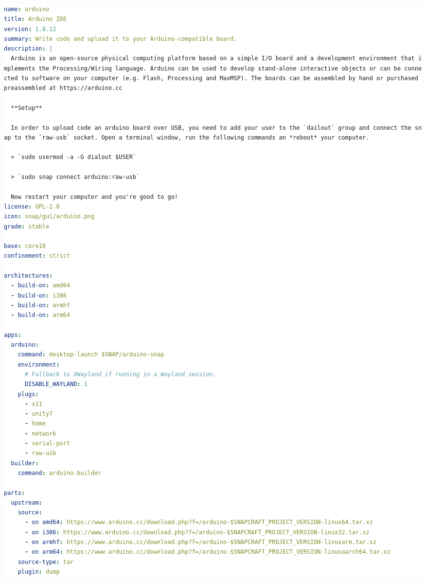 ```yaml
name: arduino
title: Arduino IDE
version: 1.8.12
summary: Write code and upload it to your Arduino-compatible board.
description: |
  Arduino is an open-source physical computing platform based on a simple I/O board and a development environment that implements the Processing/Wiring language. Arduino can be used to develop stand-alone interactive objects or can be connected to software on your computer (e.g. Flash, Processing and MaxMSP). The boards can be assembled by hand or purchased preassembled at https://arduino.cc

  **Setup**

  In order to upload code an arduino board over USB, you need to add your user to the `dailout` group and connect the snap to the `raw-usb` socket. Open a terminal window, run the following commands an *reboot* your computer.

  > `sudo usermod -a -G dialout $USER`

  > `sudo snap connect arduino:raw-usb`

  Now restart your computer and you're good to go!
license: GPL-2.0
icon: snap/gui/arduino.png
grade: stable

base: core18
confinement: strict

architectures:
  - build-on: amd64
  - build-on: i386
  - build-on: armhf
  - build-on: arm64

apps:
  arduino:
    command: desktop-launch $SNAP/arduino-snap
    environment:
      # Fallback to XWayland if running in a Wayland session.
      DISABLE_WAYLAND: 1
    plugs:
      - x11
      - unity7
      - home
      - network
      - serial-port
      - raw-usb
  builder:
    command: arduino-builder

parts:
  upstream:
    source:
      - on amd64: https://www.arduino.cc/download.php?f=/arduino-$SNAPCRAFT_PROJECT_VERSION-linux64.tar.xz
      - on i386: https://www.arduino.cc/download.php?f=/arduino-$SNAPCRAFT_PROJECT_VERSION-linux32.tar.xz
      - on armhf: https://www.arduino.cc/download.php?f=/arduino-$SNAPCRAFT_PROJECT_VERSION-linuxarm.tar.xz
      - on arm64: https://www.arduino.cc/download.php?f=/arduino-$SNAPCRAFT_PROJECT_VERSION-linuxaarch64.tar.xz
    source-type: tar
    plugin: dump
```